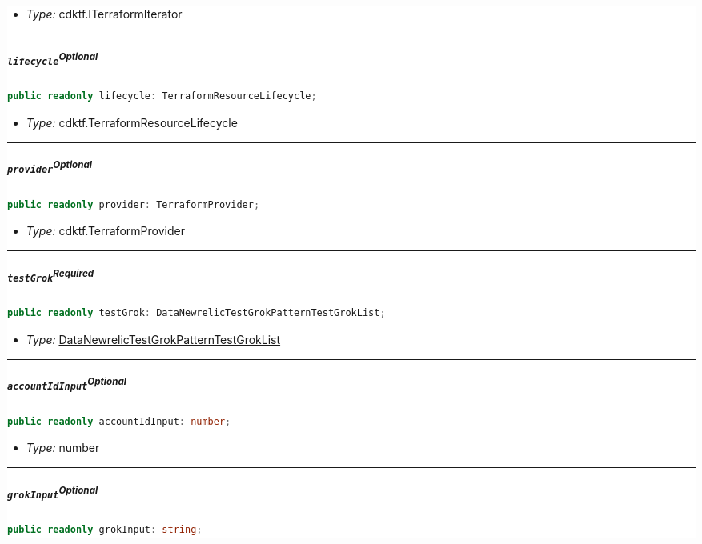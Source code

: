 - *Type:* cdktf.ITerraformIterator

---

##### `lifecycle`<sup>Optional</sup> <a name="lifecycle" id="@cdktf/provider-newrelic.dataNewrelicTestGrokPattern.DataNewrelicTestGrokPattern.property.lifecycle"></a>

```typescript
public readonly lifecycle: TerraformResourceLifecycle;
```

- *Type:* cdktf.TerraformResourceLifecycle

---

##### `provider`<sup>Optional</sup> <a name="provider" id="@cdktf/provider-newrelic.dataNewrelicTestGrokPattern.DataNewrelicTestGrokPattern.property.provider"></a>

```typescript
public readonly provider: TerraformProvider;
```

- *Type:* cdktf.TerraformProvider

---

##### `testGrok`<sup>Required</sup> <a name="testGrok" id="@cdktf/provider-newrelic.dataNewrelicTestGrokPattern.DataNewrelicTestGrokPattern.property.testGrok"></a>

```typescript
public readonly testGrok: DataNewrelicTestGrokPatternTestGrokList;
```

- *Type:* <a href="#@cdktf/provider-newrelic.dataNewrelicTestGrokPattern.DataNewrelicTestGrokPatternTestGrokList">DataNewrelicTestGrokPatternTestGrokList</a>

---

##### `accountIdInput`<sup>Optional</sup> <a name="accountIdInput" id="@cdktf/provider-newrelic.dataNewrelicTestGrokPattern.DataNewrelicTestGrokPattern.property.accountIdInput"></a>

```typescript
public readonly accountIdInput: number;
```

- *Type:* number

---

##### `grokInput`<sup>Optional</sup> <a name="grokInput" id="@cdktf/provider-newrelic.dataNewrelicTestGrokPattern.DataNewrelicTestGrokPattern.property.grokInput"></a>

```typescript
public readonly grokInput: string;
```
